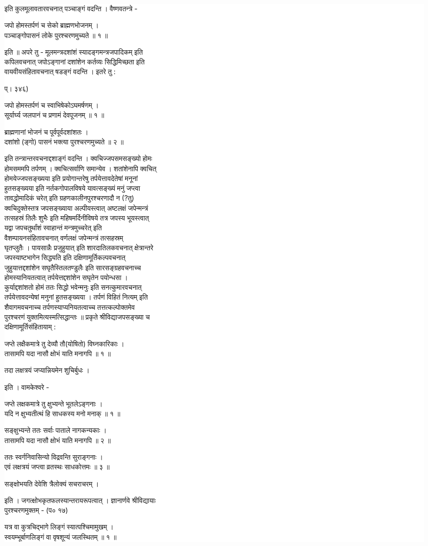 इति कुलमूलावतारवचनात् पञ्चाङ्गं वदन्ति । वैष्णवतन्त्रे -  
  
जपो होमस्तर्पणं च सेको ब्राह्मणभोजनम् ।  
पञ्चाङ्गोपासनं लोके पुरश्चरणमुच्यते ॥ १ ॥  
  
इति ॥ अपरे तु - मूलमन्त्रदशांशं स्यादङ्गमन्त्रजपादिकम् इति   
कपिलवचनात् जपोऽङ्गानां दशांशेन कर्तव्यः सिद्धिमिच्छता इति   
वायवीयसंहितावचनात् षडङ्गं वदन्ति । इतरे तु :  
  
प्। ३४६)  
  
जपो होमस्तर्पणं च स्वाभिषेकोऽघमर्षणम् ।  
सूर्यार्घ्य जलपानं च प्रणामं देवपूजनम् ॥ १ ॥  
  
ब्राह्मणानां भोजनं च पूर्वपूर्वदशांशतः ।  
दशांशो (ङ्गो) पासनं भक्त्या पुरश्चरणमुच्यते ॥ २ ॥  
  
इति तन्त्रान्तरवचनाद्दशाङ्गं वदन्ति । क्वचिज्जपसमसङ्ख्यो होमः   
होमसममपि तर्पणम् । क्वचित्सर्वाणि समान्येव । शतांशेनापि क्वचित्   
होमयेज्जपसङ्ख्यया इति प्रयोगान्तरेषु तर्पयेत्तावदेतेषां मनूनां   
हुतसङ्ख्यया इति नर्तकगोपालविषये यावत्सङ्ख्यं मनुं जप्त्वा   
तावद्धोमादिकं चरेत् इति ग्रहणकालीनपुरश्चरणादौ न (?तु)   
क्वचिदुक्तेस्तत्र जपसङ्ख्याया अल्पीयस्त्वात् अष्टलक्षं जपेन्मन्त्रं   
तत्सहस्रं तिलैः शुभैः इति महिषमर्दिनीविषये तत्र जपस्य भूयस्त्वात्   
यद्वा जपचतुर्थांशं स्वाहान्तं मन्त्रमुच्चरेत् इति   
वैशम्पायनसंहितावचनात् वर्णलक्षं जपेन्मन्त्रं तत्सहस्रम्   
घृतप्लुतैः । पायसान्नैः प्रजुहुयात् इति शारदातिलकवचनात् क्षेत्रान्तरे   
जपस्याष्टभागेन सिद्ध्यति इति दक्षिणामूर्तिकल्पवचनात्   
जुहुयात्तद्दशांशेन सघृतैस्तिलतण्डुलैः इति सारसङ्ग्रहवचनाच्च   
होमस्यानियतत्वात् तर्पयेत्तद्दशांशेन सघृतेन पयोन्धसा ।   
कुर्याद्दशांशतो होमं ततः सिद्धो भवेन्मनुः इति सनत्कुमारवचनात्   
तर्पयेत्तावदन्येषां मनुनां हुतसङ्ख्यया । तर्पणं विहितं नित्यम् इति   
शैवागमवचनाच्च तर्पणस्याप्यनियतत्वाच्च तत्तत्कल्पोक्तमेव   
पुरश्चरणं युक्तमित्यस्मत्सिद्धान्तः ॥ प्रकृते श्रीविद्याजपसङ्ख्या च   
दक्षिणामूर्तिसंहितायाम् :  
  
जप्ते लक्षैकमात्रे तु देव्यौ तौ(योषितो) विघ्नकारिकाः ।  
तासामपि यदा नासौ क्षोभं याति मनागपि ॥ १ ॥  
  
तदा लक्षत्रयं जप्यान्नियमेन शुचिर्बुधः ।  
  
इति । वामकेश्वरे -  
  
जप्ते लक्षकमात्रे तु क्षुभ्यन्ते भूतलेऽङ्गनाः ।  
यदि न क्षुभ्यतीत्थं हि साधकस्य मनो मनाक् ॥ १ ॥  
  
सङ्क्षुभ्यन्ते ततः सर्वाः पाताले नागकन्यकाः ।  
तासामपि यदा नासौ क्षोभं याति मनागपि ॥ २ ॥  
  
ततः स्वर्गनिवासिन्यो विद्रवन्ति सुराङ्गनाः ।  
एवं लक्षत्रयं जप्त्वा व्रतस्थः साधकोत्तमः ॥ ३ ॥  
  
सङ्क्षोभयति देवेशि त्रैलोक्यं सचराचरम् ।  
  
इति । जगत्क्षोभकृतफलस्यान्तरायरूपत्वात् । ज्ञानार्णवे श्रीविद्यायाः   
पुरश्चरणमुक्तम् - (प० १७)  
  
यत्र वा कुत्रचिद्भागे लिङ्गं स्यात्पश्चिमामुखम् ।  
स्वयम्भूर्बाणलिङ्गं वा वृषशून्यं जलस्थितम् ॥ १ ॥  
  